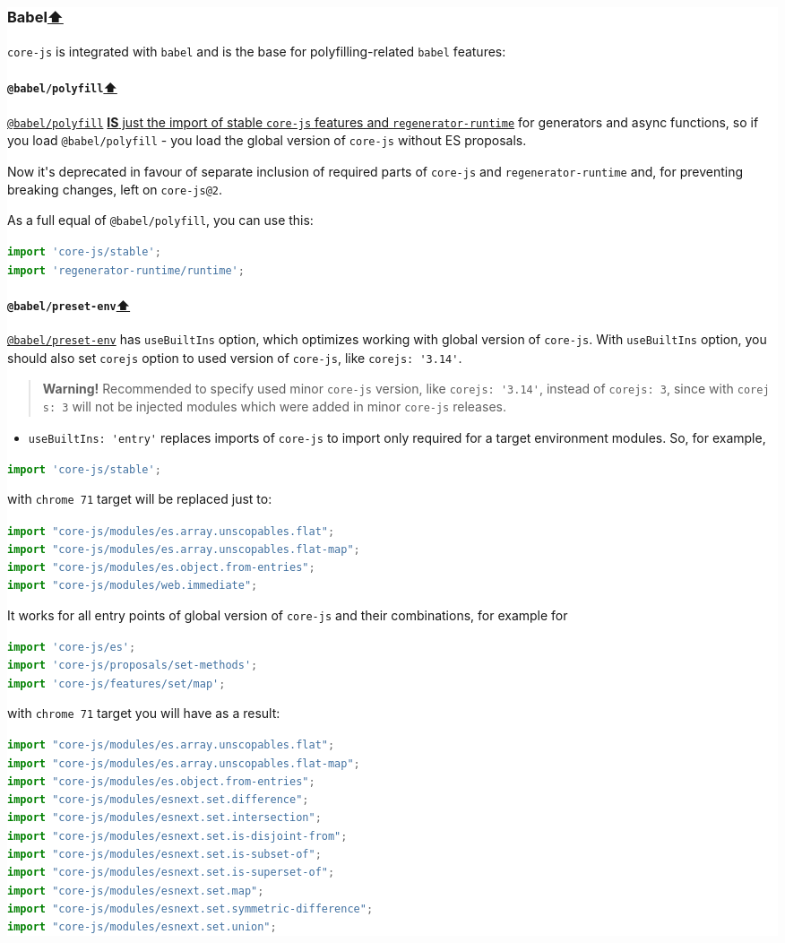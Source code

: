 ### Babel[⬆](#index)

`core-js` is integrated with `babel` and is the base for polyfilling-related `babel` features:

#### `@babel/polyfill`[⬆](#index)

[`@babel/polyfill`](http://babeljs.io/docs/usage/polyfill) [**IS** just the import of stable `core-js` features and `regenerator-runtime`](https://github.com/babel/babel/blob/c8bb4500326700e7dc68ce8c4b90b6482c48d82f/packages/babel-polyfill/src/index.js) for generators and async functions, so if you load `@babel/polyfill` - you load the global version of `core-js` without ES proposals.

Now it's deprecated in favour of separate inclusion of required parts of `core-js` and `regenerator-runtime` and, for preventing breaking changes, left on `core-js@2`.

As a full equal of `@babel/polyfill`, you can use this:
```js
import 'core-js/stable';
import 'regenerator-runtime/runtime';
```

#### `@babel/preset-env`[⬆](#index)

[`@babel/preset-env`](https://github.com/babel/babel/tree/master/packages/babel-preset-env) has `useBuiltIns` option, which optimizes working with global version of `core-js`. With `useBuiltIns` option, you should also set `corejs` option to used version of `core-js`, like `corejs: '3.14'`.

> **Warning!** Recommended to specify used minor `core-js` version, like `corejs: '3.14'`, instead of `corejs: 3`, since with `corejs: 3` will not be injected modules which were added in minor `core-js` releases.

- `useBuiltIns: 'entry'` replaces imports of `core-js` to import only required for a target environment modules. So, for example,
```js
import 'core-js/stable';
```
with `chrome 71` target will be replaced just to:
```js
import "core-js/modules/es.array.unscopables.flat";
import "core-js/modules/es.array.unscopables.flat-map";
import "core-js/modules/es.object.from-entries";
import "core-js/modules/web.immediate";
```
It works for all entry points of global version of `core-js` and their combinations, for example for
```js
import 'core-js/es';
import 'core-js/proposals/set-methods';
import 'core-js/features/set/map';
```
with `chrome 71` target you will have as a result:
```js
import "core-js/modules/es.array.unscopables.flat";
import "core-js/modules/es.array.unscopables.flat-map";
import "core-js/modules/es.object.from-entries";
import "core-js/modules/esnext.set.difference";
import "core-js/modules/esnext.set.intersection";
import "core-js/modules/esnext.set.is-disjoint-from";
import "core-js/modules/esnext.set.is-subset-of";
import "core-js/modules/esnext.set.is-superset-of";
import "core-js/modules/esnext.set.map";
import "core-js/modules/esnext.set.symmetric-difference";
import "core-js/modules/esnext.set.union";
```
